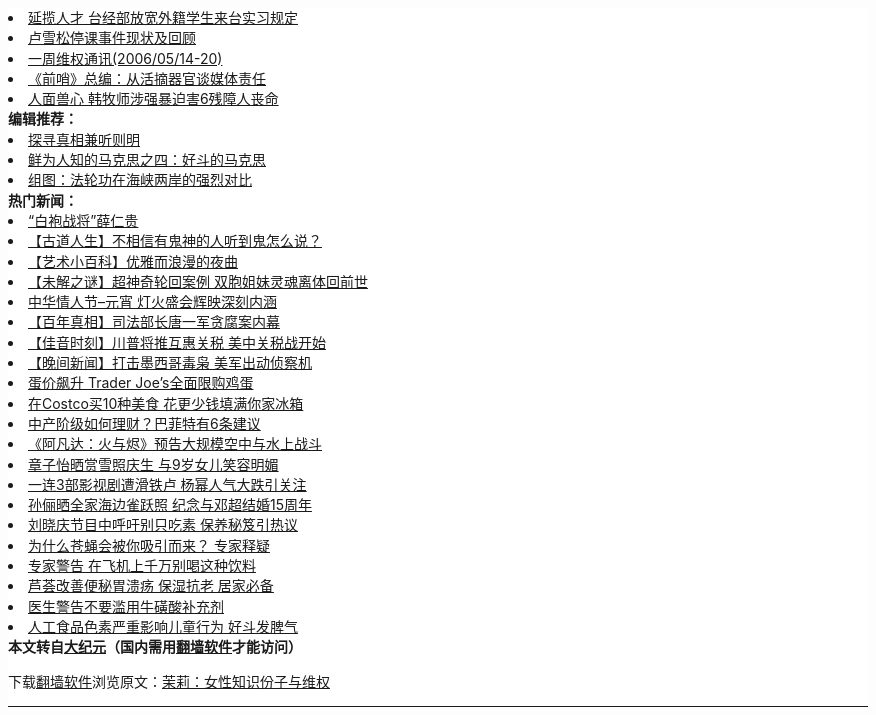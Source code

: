 <li><a href="https://github.com/1992513/djy/blob/master/gb/6/5/25/n1329989.md#1">延揽人才 台经部放宽外籍学生来台实习规定</a></li>
<li><a href="https://github.com/1992513/djy/blob/master/gb/6/5/24/n1329049.md#1">卢雪松停课事件现状及回顾</a></li>
<li><a href="https://github.com/1992513/djy/blob/master/gb/6/5/25/n1329153.md#1">一周维权通讯(2006/05/14-20)</a></li>
<li><a href="https://github.com/1992513/djy/blob/master/gb/6/5/25/n1329335.md#1">《前哨》总编：从活摘器官谈媒体责任</a></li>
<li><a href="https://github.com/1992513/djy/blob/master/gb/6/5/25/n1329415.md#1">人面兽心 韩牧师涉强暴迫害6残障人丧命</a></li>
<strong>编辑推荐：</strong>
<li><a href="https://github.com/1992513/djy/blob/master/gb/11/6/17/n3289382.md?dfh#1" target="_blank">探寻真相兼听则明</a></li><li><a href="https://github.com/1992513/djy/blob/master/gb/10/7/23/n2974481.md#1" target="_blank">鲜为人知的马克思之四：好斗的马克思</a></li><li><a href="https://github.com/1992513/djy/blob/master/gb/8/12/18/n2367165.md#1" target="_blank">组图：法轮功在海峡两岸的强烈对比</a></li>
<strong>热门新闻：</strong>
<li><a href="https://github.com/1992513/djy/blob/master/gb/18/7/11/n10554901.md#1">“白袍战将”薛仁贵</a></li>
<li><a href="https://github.com/1992513/djy/blob/master/gb/25/2/4/n14429594.md#1">【古道人生】不相信有鬼神的人听到鬼怎么说？</a></li>
<li><a href="https://github.com/1992513/djy/blob/master/gb/6/5/5/n1304965.md#1">【艺术小百科】优雅而浪漫的夜曲</a></li>
<li><a href="https://github.com/1992513/djy/blob/master/gb/25/2/7/n14432297.md#1">【未解之谜】超神奇轮回案例 双胞姐妹灵魂离体回前世</a></li>
<li><a href="https://github.com/1992513/djy/blob/master/gb/25/2/6/n14431324.md#1">中华情人节&#8211;元宵  灯火盛会辉映深刻内涵</a></li>
<li><a href="https://github.com/1992513/djy/blob/master/gb/25/2/10/n14434279.md#1">【百年真相】司法部长唐一军贪腐案内幕</a></li>
<li><a href="https://github.com/1992513/djy/blob/master/gb/25/2/11/n14434940.md#1">【佳音时刻】川普将推互惠关税 美中关税战开始</a></li>
<li><a href="https://github.com/1992513/djy/blob/master/gb/25/2/8/n14432886.md#1">【晚间新闻】打击墨西哥毒枭 美军出动侦察机</a></li>
<li><a href="https://github.com/1992513/djy/blob/master/gb/25/2/8/n14432743.md#1">蛋价飙升 Trader Joe’s全面限购鸡蛋</a></li>
<li><a href="https://github.com/1992513/djy/blob/master/gb/25/2/7/n14431799.md#1">在Costco买10种美食 花更少钱填满你家冰箱</a></li>
<li><a href="https://github.com/1992513/djy/blob/master/gb/25/1/23/n14420988.md#1">中产阶级如何理财？巴菲特有6条建议</a></li>
<li><a href="https://github.com/1992513/djy/blob/master/gb/25/2/9/n14433164.md#1">《阿凡达：火与烬》预告大规模空中与水上战斗</a></li>
<li><a href="https://github.com/1992513/djy/blob/master/gb/25/2/10/n14434291.md#1">章子怡晒赏雪照庆生 与9岁女儿笑容明媚</a></li>
<li><a href="https://github.com/1992513/djy/blob/master/gb/25/2/10/n14434350.md#1">一连3部影视剧遭滑铁卢 杨幂人气大跌引关注</a></li>
<li><a href="https://github.com/1992513/djy/blob/master/gb/25/2/8/n14432827.md#1">孙俪晒全家海边雀跃照 纪念与邓超结婚15周年</a></li>
<li><a href="https://github.com/1992513/djy/blob/master/gb/25/2/8/n14432882.md#1">刘晓庆节目中呼吁别只吃素 保养秘笈引热议</a></li>
<li><a href="https://github.com/1992513/djy/blob/master/gb/25/2/10/n14433933.md#1">为什么苍蝇会被你吸引而来？ 专家释疑</a></li>
<li><a href="https://github.com/1992513/djy/blob/master/gb/25/2/11/n14434559.md#1">专家警告 在飞机上千万别喝这种饮料</a></li>
<li><a href="https://github.com/1992513/djy/blob/master/gb/25/2/6/n14430821.md#1">芦荟改善便秘胃溃疡 保湿抗老 居家必备</a></li>
<li><a href="https://github.com/1992513/djy/blob/master/gb/25/1/31/n14426644.md#1">医生警告不要滥用牛磺酸补充剂</a></li>
<li><a href="https://github.com/1992513/djy/blob/master/gb/25/2/2/n14428232.md#1">人工食品色素严重影响儿童行为 好斗发脾气</a></li>
<strong>本文转自<a href="https://www.epochtimes.com">大纪元</a>（国内需用<a href="https://github.com/1992513/www/blob/master/README.md#8">翻墙软件</a>才能访问）</strong><p>下载<a href="https://github.com/1992513/www/blob/master/README.md#8">翻墙软件</a>浏览原文：<a href="https://www.epochtimes.com/gb/6/5/26/n1330198.htm">茉莉：女性知识份子与维权</a></p><hr>